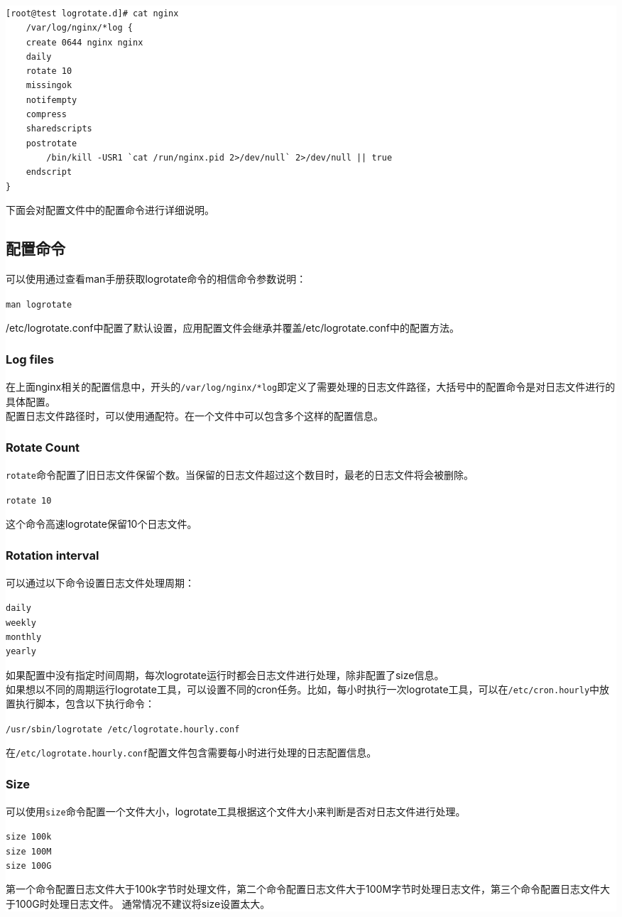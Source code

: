 	[root@test logrotate.d]# cat nginx
		/var/log/nginx/*log {
    	create 0644 nginx nginx
    	daily
    	rotate 10
    	missingok
    	notifempty
    	compress
    	sharedscripts
    	postrotate
        	/bin/kill -USR1 `cat /run/nginx.pid 2>/dev/null` 2>/dev/null || true
	    endscript
	}
下面会对配置文件中的配置命令进行详细说明。  

## 配置命令  
可以使用通过查看man手册获取logrotate命令的相信命令参数说明：  

	man logrotate
/etc/logrotate.conf中配置了默认设置，应用配置文件会继承并覆盖/etc/logrotate.conf中的配置方法。  
	
### Log files
在上面nginx相关的配置信息中，开头的`/var/log/nginx/*log`即定义了需要处理的日志文件路径，大括号中的配置命令是对日志文件进行的具体配置。   
配置日志文件路径时，可以使用通配符。在一个文件中可以包含多个这样的配置信息。  

### Rotate Count
`rotate`命令配置了旧日志文件保留个数。当保留的日志文件超过这个数目时，最老的日志文件将会被删除。

	rotate 10
这个命令高速logrotate保留10个日志文件。  

### Rotation interval   
可以通过以下命令设置日志文件处理周期：  
	
	daily
	weekly
	monthly
	yearly

如果配置中没有指定时间周期，每次logrotate运行时都会日志文件进行处理，除非配置了size信息。  
如果想以不同的周期运行logrotate工具，可以设置不同的cron任务。比如，每小时执行一次logrotate工具，可以在`/etc/cron.hourly`中放置执行脚本，包含以下执行命令：  
	
	/usr/sbin/logrotate /etc/logrotate.hourly.conf

在`/etc/logrotate.hourly.conf`配置文件包含需要每小时进行处理的日志配置信息。  

### Size
可以使用`size`命令配置一个文件大小，logrotate工具根据这个文件大小来判断是否对日志文件进行处理。  
	
	size 100k
	size 100M
	size 100G
第一个命令配置日志文件大于100k字节时处理文件，第二个命令配置日志文件大于100M字节时处理日志文件，第三个命令配置日志文件大于100G时处理日志文件。 通常情况不建议将size设置太大。  
